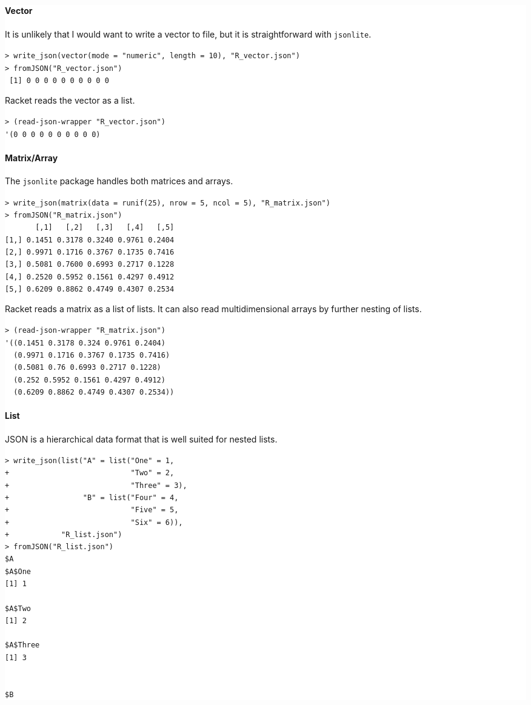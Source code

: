 #### Vector

It is unlikely that I would want to write a vector to file, but it is straightforward with `jsonlite`.

```
> write_json(vector(mode = "numeric", length = 10), "R_vector.json")
> fromJSON("R_vector.json")
 [1] 0 0 0 0 0 0 0 0 0 0
```

Racket reads the vector as a list.

```
> (read-json-wrapper "R_vector.json")
'(0 0 0 0 0 0 0 0 0 0)
```

#### Matrix/Array 

The `jsonlite` package handles both matrices and arrays.

```
> write_json(matrix(data = runif(25), nrow = 5, ncol = 5), "R_matrix.json")
> fromJSON("R_matrix.json")
       [,1]   [,2]   [,3]   [,4]   [,5]
[1,] 0.1451 0.3178 0.3240 0.9761 0.2404
[2,] 0.9971 0.1716 0.3767 0.1735 0.7416
[3,] 0.5081 0.7600 0.6993 0.2717 0.1228
[4,] 0.2520 0.5952 0.1561 0.4297 0.4912
[5,] 0.6209 0.8862 0.4749 0.4307 0.2534
```

Racket reads a matrix as a list of lists. It can also read multidimensional arrays by further nesting of lists.

```
> (read-json-wrapper "R_matrix.json")
'((0.1451 0.3178 0.324 0.9761 0.2404)
  (0.9971 0.1716 0.3767 0.1735 0.7416)
  (0.5081 0.76 0.6993 0.2717 0.1228)
  (0.252 0.5952 0.1561 0.4297 0.4912)
  (0.6209 0.8862 0.4749 0.4307 0.2534))
```

#### List

JSON is a hierarchical data format that is well suited for nested lists.

```
> write_json(list("A" = list("One" = 1, 
+                            "Two" = 2,
+                            "Three" = 3),
+                 "B" = list("Four" = 4, 
+                            "Five" = 5,
+                            "Six" = 6)),
+            "R_list.json")
> fromJSON("R_list.json")
$A
$A$One
[1] 1

$A$Two
[1] 2

$A$Three
[1] 3


$B
```